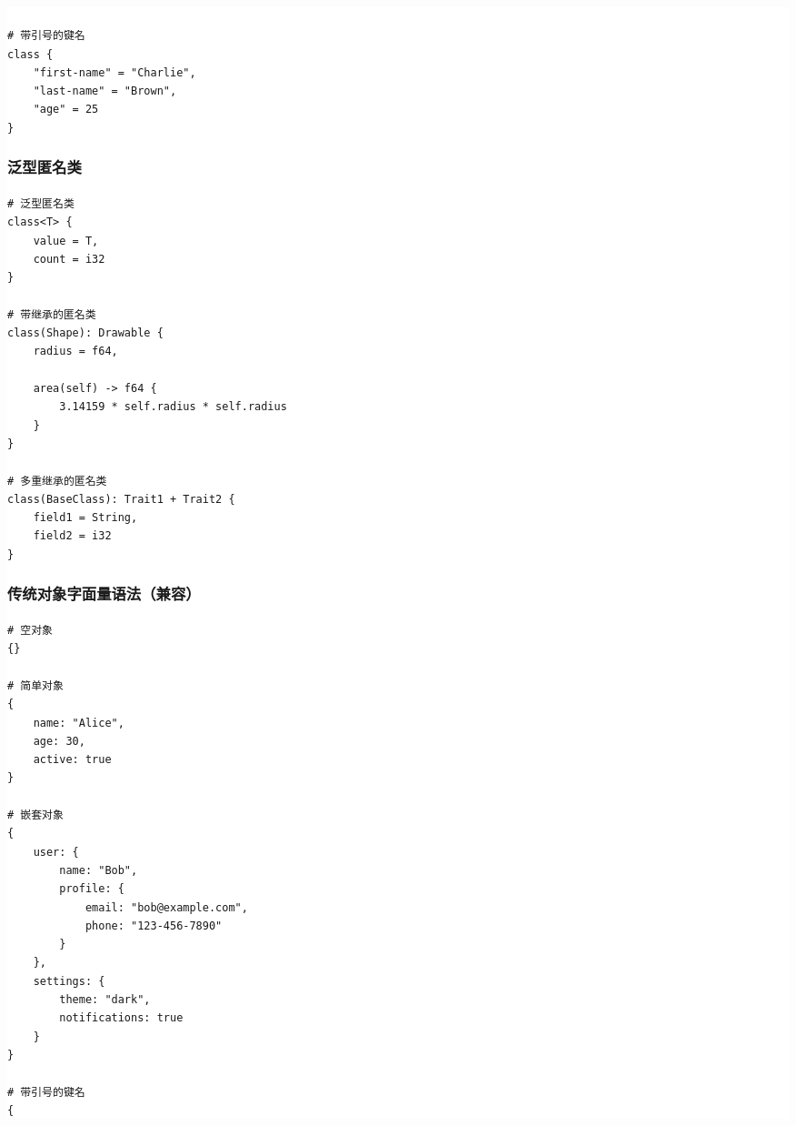 ```valkyrie

# 带引号的键名
class {
    "first-name" = "Charlie",
    "last-name" = "Brown",
    "age" = 25
}
```

### 泛型匿名类

```valkyrie
# 泛型匿名类
class<T> {
    value = T,
    count = i32
}

# 带继承的匿名类
class(Shape): Drawable {
    radius = f64,
    
    area(self) -> f64 {
        3.14159 * self.radius * self.radius
    }
}

# 多重继承的匿名类
class(BaseClass): Trait1 + Trait2 {
    field1 = String,
    field2 = i32
}
```

### 传统对象字面量语法（兼容）

```valkyrie
# 空对象
{}

# 简单对象
{
    name: "Alice",
    age: 30,
    active: true
}

# 嵌套对象
{
    user: {
        name: "Bob",
        profile: {
            email: "bob@example.com",
            phone: "123-456-7890"
        }
    },
    settings: {
        theme: "dark",
        notifications: true
    }
}

# 带引号的键名
{
```